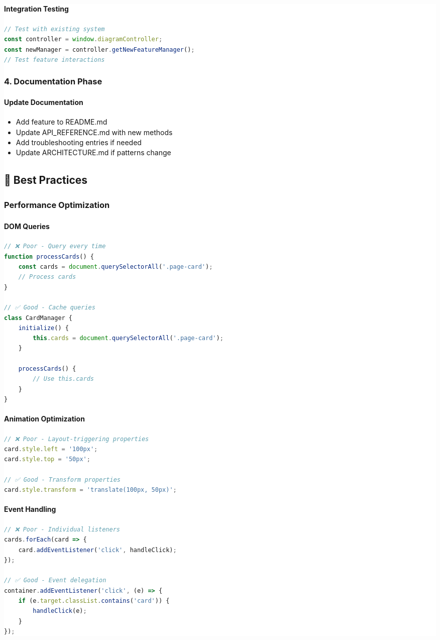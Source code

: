 #### Integration Testing
```javascript
// Test with existing system
const controller = window.diagramController;
const newManager = controller.getNewFeatureManager();
// Test feature interactions
```

### 4. Documentation Phase

#### Update Documentation
- Add feature to README.md
- Update API_REFERENCE.md with new methods
- Add troubleshooting entries if needed
- Update ARCHITECTURE.md if patterns change

## 🔄 Best Practices

### Performance Optimization

#### DOM Queries
```javascript
// ❌ Poor - Query every time
function processCards() {
    const cards = document.querySelectorAll('.page-card');
    // Process cards
}

// ✅ Good - Cache queries
class CardManager {
    initialize() {
        this.cards = document.querySelectorAll('.page-card');
    }
    
    processCards() {
        // Use this.cards
    }
}
```

#### Animation Optimization
```javascript
// ❌ Poor - Layout-triggering properties
card.style.left = '100px';
card.style.top = '50px';

// ✅ Good - Transform properties
card.style.transform = 'translate(100px, 50px)';
```

#### Event Handling
```javascript
// ❌ Poor - Individual listeners
cards.forEach(card => {
    card.addEventListener('click', handleClick);
});

// ✅ Good - Event delegation
container.addEventListener('click', (e) => {
    if (e.target.classList.contains('card')) {
        handleClick(e);
    }
});
```